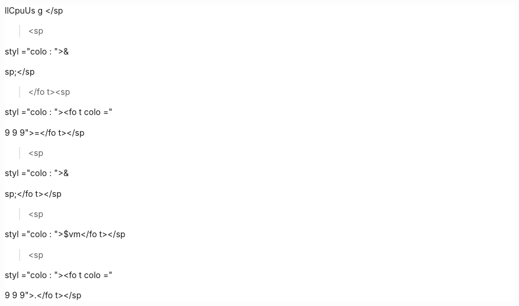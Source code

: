 
llCpuUs
g
</sp

><sp

 styl
="colo
: ">&

sp;</sp

></fo
t><sp

 styl
="colo
: "><fo
t colo
="

9
9
9">=</fo
t></sp

><sp

 styl
="colo
: "><fo
t colo
="
000000">&

sp;</fo
t></sp

><sp

 styl
="colo
: "><fo
t colo
="
ff0000">$vm</fo
t></sp

><sp

 styl
="colo
: "><fo
t colo
="

9
9
9">.</fo
t></sp

